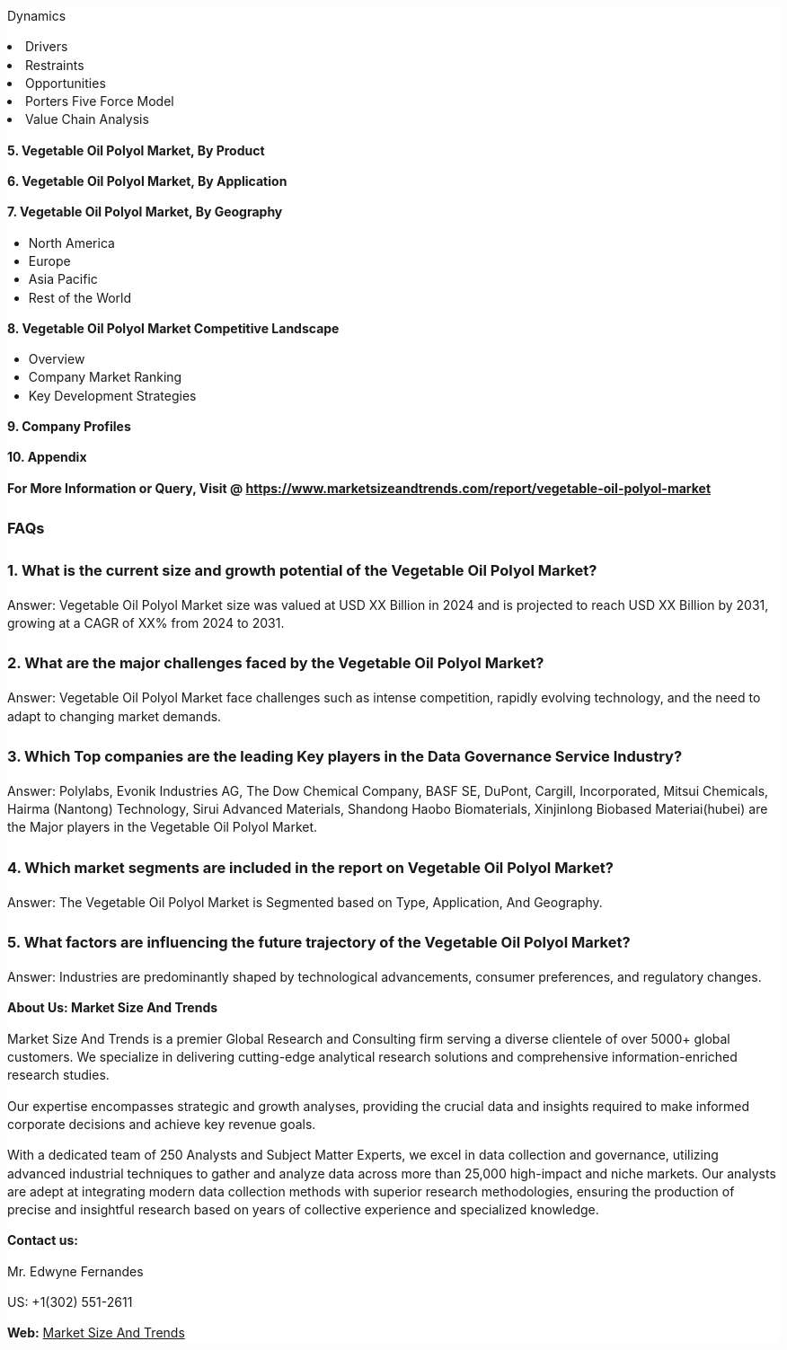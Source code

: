 Dynamics</span></li><li><span class="">Drivers</span></li><li><span class="">Restraints</span></li><li><span class="">Opportunities</span></li><li><span class="">Porters Five Force Model</span></li><li><span class="">Value Chain Analysis</span></li></ul></div><div class="" data-test-id=""><p><strong><span class="">5. Vegetable Oil Polyol Market, By Product</span></strong></p></div><div class="" data-test-id=""><p><strong><span class="">6. Vegetable Oil Polyol Market, By Application</span></strong></p></div><div class="" data-test-id=""><p><strong><span class="">7. Vegetable Oil Polyol Market, By Geography</span></strong></p></div><div class="" data-test-id=""><ul><li><span class="">North America</span></li><li><span class="">Europe</span></li><li><span class="">Asia Pacific</span></li><li><span class="">Rest of the World</span></li></ul></div><div class="" data-test-id=""><p><strong><span class="">8. Vegetable Oil Polyol Market Competitive Landscape</span></strong></p></div><div class="" data-test-id=""><ul><li><span class="">Overview</span></li><li><span class="">Company Market Ranking</span></li><li><span class="">Key Development Strategies</span></li></ul></div><div class="" data-test-id=""><p><strong><span class="">9. Company Profiles</span></strong></p></div><div class="" data-test-id=""><p><strong><span class="">10. Appendix</span></strong></p></div><div class="" data-test-id=""><p><strong><span class="">For More Information or Query, Visit @ <a href="https://www.marketsizeandtrends.com/report/vegetable-oil-polyol-market" target="_blank">https://www.marketsizeandtrends.com/report/vegetable-oil-polyol-market</a></span></strong></p></div><div class="" data-test-id=""><div class="article-main__content" data-test-id="publishing-text-block"><h3><strong><span class="">FAQs</span></strong></h3></div><div class="article-main__content" data-test-id="publishing-text-block"><h3><span class="">1. What is the current size and growth potential of the Vegetable Oil Polyol Market?</span></h3></div><div class="article-main__content" data-test-id="publishing-text-block"><p><span class="font-[700]">Answer</span><span class="">: Vegetable Oil Polyol Market size was valued at USD XX Billion in 2024 and is projected to reach USD XX Billion by 2031, growing at a CAGR of XX% from 2024 to 2031.</span></p></div><div class="article-main__content" data-test-id="publishing-text-block"><h3><span class="">2. What are the major challenges faced by the Vegetable Oil Polyol Market?</span></h3></div><div class="article-main__content" data-test-id="publishing-text-block"><p><span class="font-[700]">Answer</span><span class="">: Vegetable Oil Polyol Market face challenges such as intense competition, rapidly evolving technology, and the need to adapt to changing market demands.</span></p></div><div class="article-main__content" data-test-id="publishing-text-block"><h3><span class="">3. Which Top companies are the leading Key players in the Data Governance Service Industry?</span></h3></div><div class="article-main__content" data-test-id="publishing-text-block"><p><span class="font-[700]">Answer</span><span class="">: Polylabs, Evonik Industries AG, The Dow Chemical Company, BASF SE, DuPont, Cargill, Incorporated, Mitsui Chemicals, Hairma (Nantong) Technology, Sirui Advanced Materials, Shandong Haobo Biomaterials, Xinjinlong Biobased Materiai(hubei) are the Major players in the Vegetable Oil Polyol Market.</span></p></div><div class="article-main__content" data-test-id="publishing-text-block"><h3><span class="">4. Which market segments are included in the report on Vegetable Oil Polyol Market?</span></h3></div><div class="article-main__content" data-test-id="publishing-text-block"><p><span class="font-[700]">Answer</span><span class="">: The Vegetable Oil Polyol Market is Segmented based on Type, Application, And Geography.</span></p></div><div class="article-main__content" data-test-id="publishing-text-block"><h3><span class="">5. What factors are influencing the future trajectory of the Vegetable Oil Polyol Market?</span></h3></div><div class="article-main__content" data-test-id="publishing-text-block"><p><span class="font-[700]">Answer:</span><span class="">&nbsp;Industries are predominantly shaped by technological advancements, consumer preferences, and regulatory changes.</span></p></div><p><strong><span class="">About Us: Market Size And Trends</span></strong></p></div><div class="" data-test-id=""><p><span class="">Market Size And Trends is a premier Global Research and Consulting firm serving a diverse clientele of over 5000+ global customers. We specialize in delivering cutting-edge analytical research solutions and comprehensive information-enriched research studies.</span></p></div><div class="" data-test-id=""><p><span class="">Our expertise encompasses strategic and growth analyses, providing the crucial data and insights required to make informed corporate decisions and achieve key revenue goals.</span></p></div><div class="" data-test-id=""><p><span class="">With a dedicated team of 250 Analysts and Subject Matter Experts, we excel in data collection and governance, utilizing advanced industrial techniques to gather and analyze data across more than 25,000 high-impact and niche markets. Our analysts are adept at integrating modern data collection methods with superior research methodologies, ensuring the production of precise and insightful research based on years of collective experience and specialized knowledge.</span></p></div><div class="" data-test-id=""><p><strong><span class="">Contact us:</span></strong></p></div><div class="" data-test-id=""><p><span class="">Mr. Edwyne Fernandes</span></p></div><div class="" data-test-id=""><p><span class="">US: +1(302) 551-2611<br /></span></p><p><span class=""><strong>Web:</strong> <a href="https://www.marketsizeandtrends.com/" target="_blank">Market Size And Trends</a></span></p></div>